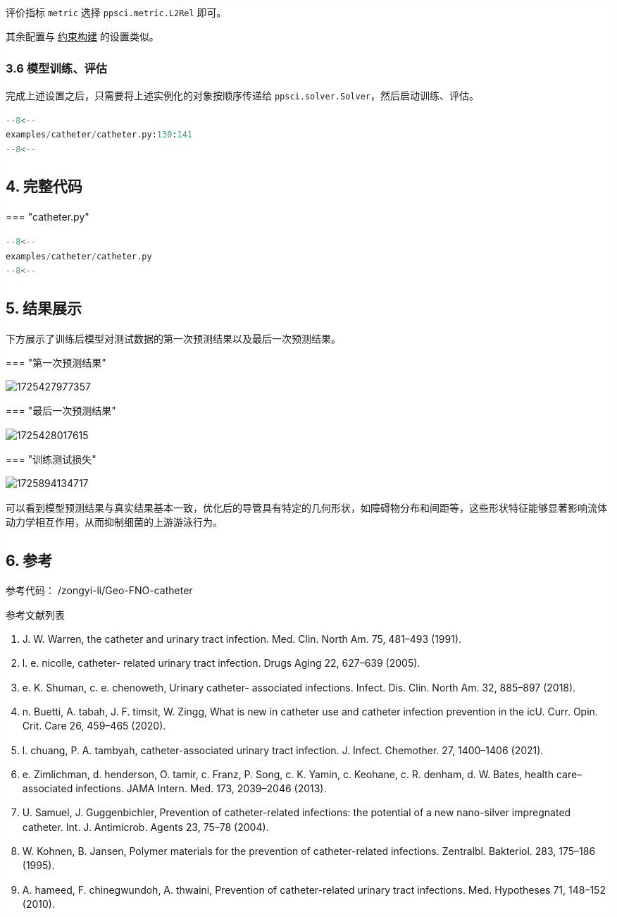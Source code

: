 评价指标 `metric` 选择 `ppsci.metric.L2Rel` 即可。

其余配置与 [约束构建](#33) 的设置类似。

### 3.6 模型训练、评估

完成上述设置之后，只需要将上述实例化的对象按顺序传递给 `ppsci.solver.Solver`，然后启动训练、评估。

```py
--8<--
examples/catheter/catheter.py:130:141
--8<--
```

## 4. 完整代码

=== "catheter.py"

```py
--8<--
examples/catheter/catheter.py
--8<--
```

## 5. 结果展示

下方展示了训练后模型对测试数据的第一次预测结果以及最后一次预测结果。

=== "第一次预测结果"

![1725427977357](https://paddle-org.bj.bcebos.com/paddlescience/docs/catheter/1725427977357.png)

=== "最后一次预测结果"

![1725428017615](https://paddle-org.bj.bcebos.com/paddlescience/docs/catheter/1725428017615.png)

=== "训练测试损失"

![1725894134717](https://paddle-org.bj.bcebos.com/paddlescience/docs/catheter/1725894134717.png)

可以看到模型预测结果与真实结果基本一致，优化后的导管具有特定的几何形状，如障碍物分布和间距等，这些形状特征能够显著影响流体动力学相互作用，从而抑制细菌的上游游泳行为。

## 6. 参考

参考代码： /zongyi-li/Geo-FNO-catheter

参考文献列表

1. J. W. Warren, the catheter and urinary tract infection. Med. Clin. North Am. 75, 481–493
(1991).

2. l. e. nicolle, catheter- related urinary tract infection. Drugs Aging 22, 627–639 (2005).

3. e. K. Shuman, c. e. chenoweth, Urinary catheter- associated infections. Infect. Dis. Clin.
North Am. 32, 885–897 (2018).
4. n. Buetti, A. tabah, J. F. timsit, W. Zingg, What is new in catheter use and catheter
infection prevention in the icU. Curr. Opin. Crit. Care 26, 459–465 (2020).
5. l. chuang, P. A. tambyah, catheter-associated urinary tract infection. J. Infect. Chemother.
27, 1400–1406 (2021).
6. e. Zimlichman, d. henderson, O. tamir, c. Franz, P. Song, c. K. Yamin, c. Keohane,
c. R. denham, d. W. Bates, health care–associated infections. JAMA Intern. Med. 173,
2039–2046 (2013).
7. U. Samuel, J. Guggenbichler, Prevention of catheter-related infections: the potential of a
new nano-silver impregnated catheter. Int. J. Antimicrob. Agents 23, 75–78 (2004).
8. W. Kohnen, B. Jansen, Polymer materials for the prevention of catheter-related infections.
Zentralbl. Bakteriol. 283, 175–186 (1995).
9. A. hameed, F. chinegwundoh, A. thwaini, Prevention of catheter-related urinary tract
infections. Med. Hypotheses 71, 148–152 (2010).